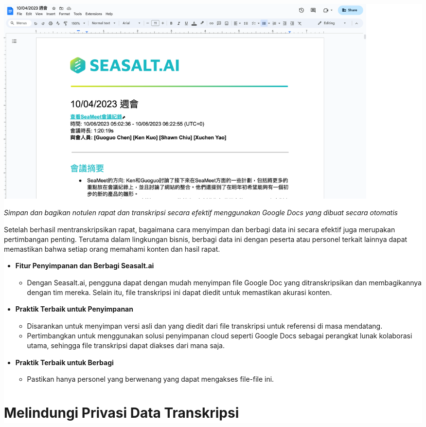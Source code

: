 <img height="400px" src="/images/blog/37-how-to-transcribe-google-meet-meetings/2-meeting-google-doc.png" alt="Simpan dan bagikan notulen rapat dan transkripsi secara efektif menggunakan Google Docs yang dibuat secara otomatis"/>

*Simpan dan bagikan notulen rapat dan transkripsi secara efektif menggunakan Google Docs yang dibuat secara otomatis*
</center>

Setelah berhasil mentranskripsikan rapat, bagaimana cara menyimpan dan berbagi data ini secara efektif juga merupakan pertimbangan penting. Terutama dalam lingkungan bisnis, berbagi data ini dengan peserta atau personel terkait lainnya dapat memastikan bahwa setiap orang memahami konten dan hasil rapat.

-   **Fitur Penyimpanan dan Berbagi Seasalt.ai**
    -   Dengan Seasalt.ai, pengguna dapat dengan mudah menyimpan file Google Doc yang ditranskripsikan dan membagikannya dengan tim mereka. Selain itu, file transkripsi ini dapat diedit untuk memastikan akurasi konten.

-   **Praktik Terbaik untuk Penyimpanan**
    -   Disarankan untuk menyimpan versi asli dan yang diedit dari file transkripsi untuk referensi di masa mendatang.
    -   Pertimbangkan untuk menggunakan solusi penyimpanan cloud seperti Google Docs sebagai perangkat lunak kolaborasi utama, sehingga file transkripsi dapat diakses dari mana saja.

-   **Praktik Terbaik untuk Berbagi**
    -   Pastikan hanya personel yang berwenang yang dapat mengakses file-file ini.

# **Melindungi Privasi Data Transkripsi**

<center>
